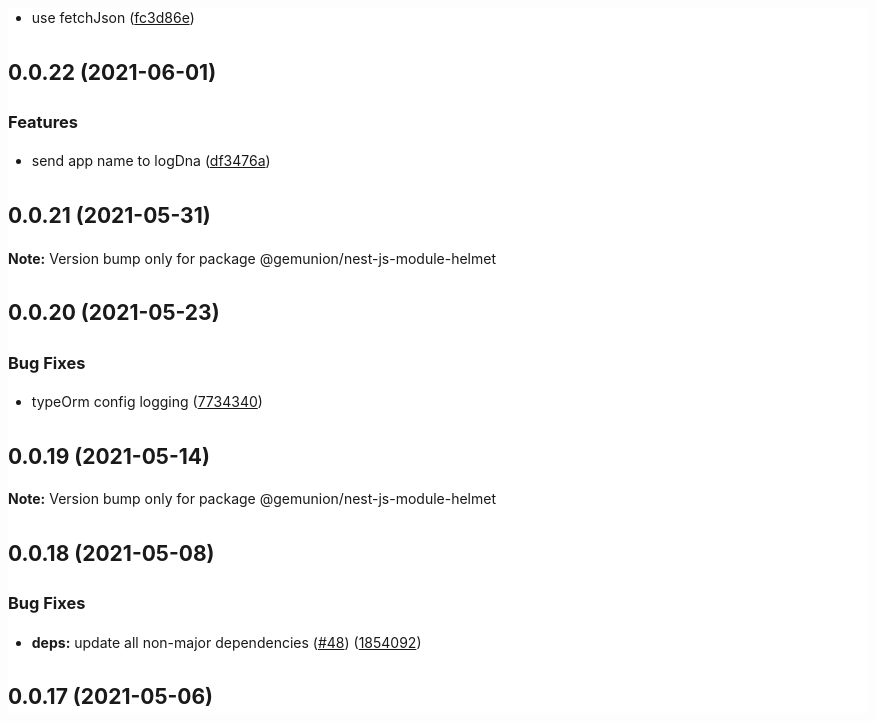 * use fetchJson ([fc3d86e](https://github.com/gemunion/nestjs-packages/commit/fc3d86e0a27e2cf4387d8706222abae24bde9b16))





## 0.0.22 (2021-06-01)


### Features

* send app name to logDna ([df3476a](https://github.com/gemunion/nestjs-packages/commit/df3476a4a17098fdf80f99cf2400d114cd4e47ad))





## 0.0.21 (2021-05-31)

**Note:** Version bump only for package @gemunion/nest-js-module-helmet





## 0.0.20 (2021-05-23)


### Bug Fixes

* typeOrm config logging ([7734340](https://github.com/gemunion/nestjs-packages/commit/77343402c7e0c63d3d19bfc55df29b961f68eaaa))





## 0.0.19 (2021-05-14)

**Note:** Version bump only for package @gemunion/nest-js-module-helmet





## 0.0.18 (2021-05-08)


### Bug Fixes

* **deps:** update all non-major dependencies ([#48](https://github.com/gemunion/nestjs-packages/issues/48)) ([1854092](https://github.com/gemunion/nestjs-packages/commit/1854092c4d51e9ec43aa1d75bb43037c21b11630))





## 0.0.17 (2021-05-06)
